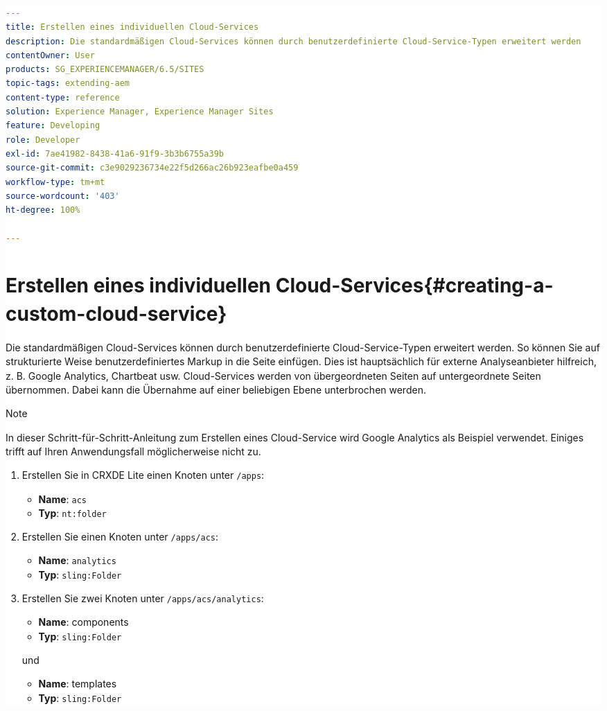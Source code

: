 ```yaml
---
title: Erstellen eines individuellen Cloud-Services
description: Die standardmäßigen Cloud-Services können durch benutzerdefinierte Cloud-Service-Typen erweitert werden
contentOwner: User
products: SG_EXPERIENCEMANAGER/6.5/SITES
topic-tags: extending-aem
content-type: reference
solution: Experience Manager, Experience Manager Sites
feature: Developing
role: Developer
exl-id: 7ae41982-8438-41a6-91f9-3b3b6755a39b
source-git-commit: c3e9029236734e22f5d266ac26b923eafbe0a459
workflow-type: tm+mt
source-wordcount: '403'
ht-degree: 100%

---
```


# Erstellen eines individuellen Cloud-Services{#creating-a-custom-cloud-service}

Die standardmäßigen Cloud-Services können durch benutzerdefinierte Cloud-Service-Typen erweitert werden. So können Sie auf strukturierte Weise benutzerdefiniertes Markup in die Seite einfügen. Dies ist hauptsächlich für externe Analyseanbieter hilfreich, z. B. Google Analytics, Chartbeat usw. Cloud-Services werden von übergeordneten Seiten auf untergeordnete Seiten übernommen. Dabei kann die Übernahme auf einer beliebigen Ebene unterbrochen werden.

>[!NOTE]
>
>In dieser Schritt-für-Schritt-Anleitung zum Erstellen eines Cloud-Service wird Google Analytics als Beispiel verwendet. Einiges trifft auf Ihren Anwendungsfall möglicherweise nicht zu.

1. Erstellen Sie in CRXDE Lite einen Knoten unter `/apps`:

   * **Name**: `acs`
   * **Typ**: `nt:folder`

1. Erstellen Sie einen Knoten unter `/apps/acs`:

   * **Name**: `analytics`
   * **Typ**: `sling:Folder`

1. Erstellen Sie zwei Knoten unter `/apps/acs/analytics`:

   * **Name**: components
   * **Typ**: `sling:Folder`

   und

   * **Name**: templates
   * **Typ**: `sling:Folder`
